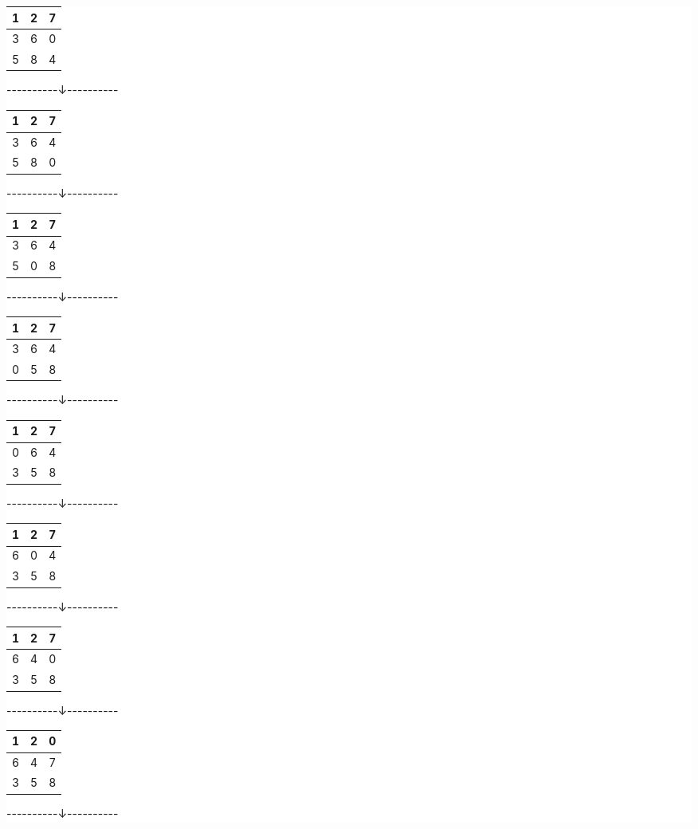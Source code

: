 |1|2|7|
|---|---|---|
|3|6|0|
|5|8|4|
----------&darr;----------

|1|2|7|
|---|---|---|
|3|6|4|
|5|8|0|
----------&darr;----------

|1|2|7|
|---|---|---|
|3|6|4|
|5|0|8|
----------&darr;----------

|1|2|7|
|---|---|---|
|3|6|4|
|0|5|8|
----------&darr;----------

|1|2|7|
|---|---|---|
|0|6|4|
|3|5|8|
----------&darr;----------

|1|2|7|
|---|---|---|
|6|0|4|
|3|5|8|
----------&darr;----------

|1|2|7|
|---|---|---|
|6|4|0|
|3|5|8|
----------&darr;----------

|1|2|0|
|---|---|---|
|6|4|7|
|3|5|8|
----------&darr;----------
